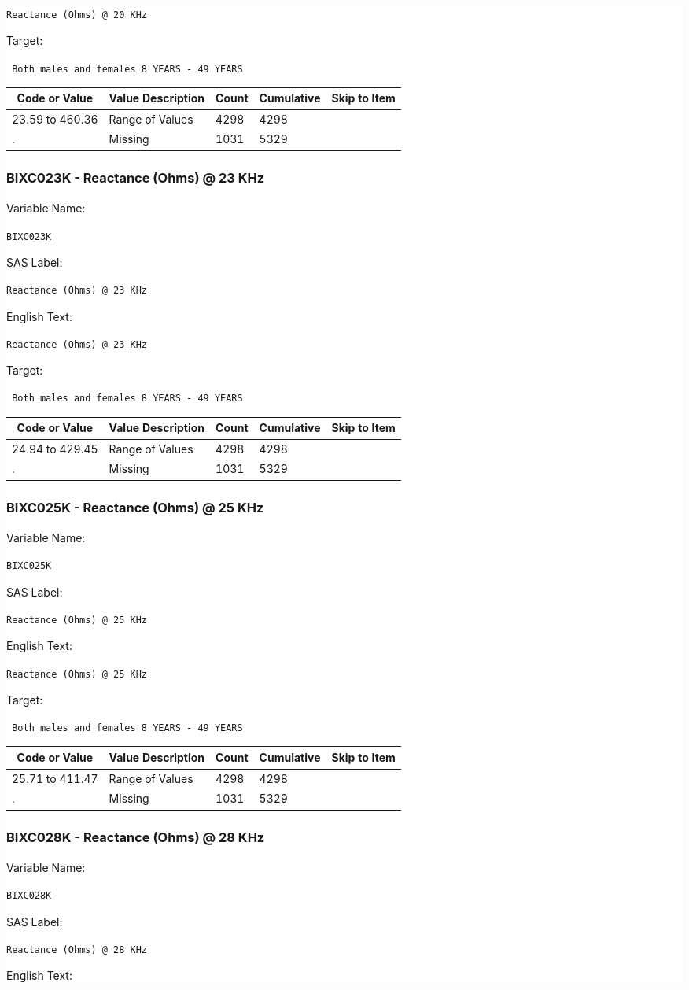     Reactance (Ohms) @ 20 KHz
Target:

     Both males and females 8 YEARS - 49 YEARS
Code or Value | Value Description | Count | Cumulative | Skip to Item  
---|---|---|---|---  
23.59 to 460.36 | Range of Values | 4298 | 4298 |   
. | Missing | 1031 | 5329 |   
  
### BIXC023K - Reactance (Ohms) @ 23 KHz

Variable Name:

    BIXC023K
SAS Label:

    Reactance (Ohms) @ 23 KHz
English Text:

    Reactance (Ohms) @ 23 KHz
Target:

     Both males and females 8 YEARS - 49 YEARS
Code or Value | Value Description | Count | Cumulative | Skip to Item  
---|---|---|---|---  
24.94 to 429.45 | Range of Values | 4298 | 4298 |   
. | Missing | 1031 | 5329 |   
  
### BIXC025K - Reactance (Ohms) @ 25 KHz

Variable Name:

    BIXC025K
SAS Label:

    Reactance (Ohms) @ 25 KHz
English Text:

    Reactance (Ohms) @ 25 KHz
Target:

     Both males and females 8 YEARS - 49 YEARS
Code or Value | Value Description | Count | Cumulative | Skip to Item  
---|---|---|---|---  
25.71 to 411.47 | Range of Values | 4298 | 4298 |   
. | Missing | 1031 | 5329 |   
  
### BIXC028K - Reactance (Ohms) @ 28 KHz

Variable Name:

    BIXC028K
SAS Label:

    Reactance (Ohms) @ 28 KHz
English Text:

